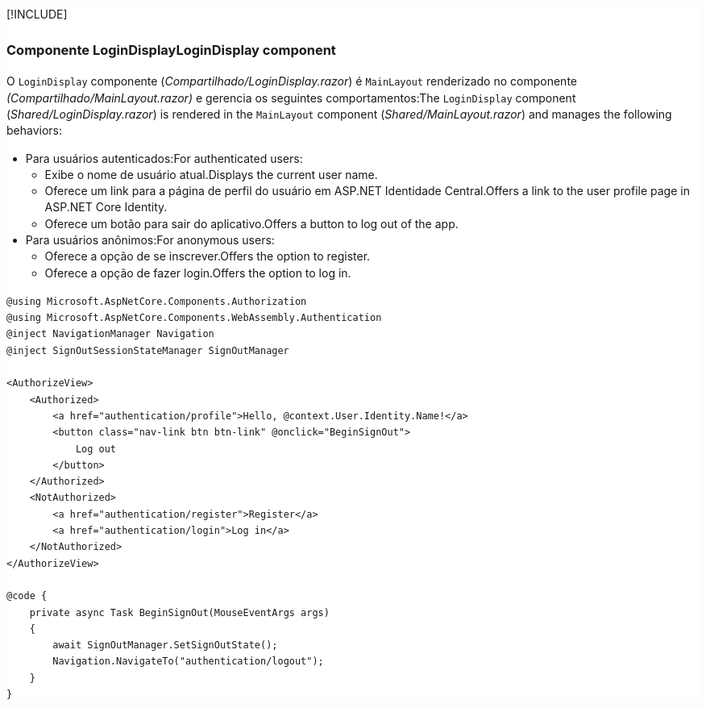 [!INCLUDE[](~/includes/blazor-security/redirecttologin-component.md)]

### <a name="logindisplay-component"></a><span data-ttu-id="00001-173">Componente LoginDisplay</span><span class="sxs-lookup"><span data-stu-id="00001-173">LoginDisplay component</span></span>

<span data-ttu-id="00001-174">O `LoginDisplay` componente (*Compartilhado/LoginDisplay.razor*) é `MainLayout` renderizado no componente *(Compartilhado/MainLayout.razor)* e gerencia os seguintes comportamentos:</span><span class="sxs-lookup"><span data-stu-id="00001-174">The `LoginDisplay` component (*Shared/LoginDisplay.razor*) is rendered in the `MainLayout` component (*Shared/MainLayout.razor*) and manages the following behaviors:</span></span>

* <span data-ttu-id="00001-175">Para usuários autenticados:</span><span class="sxs-lookup"><span data-stu-id="00001-175">For authenticated users:</span></span>
  * <span data-ttu-id="00001-176">Exibe o nome de usuário atual.</span><span class="sxs-lookup"><span data-stu-id="00001-176">Displays the current user name.</span></span>
  * <span data-ttu-id="00001-177">Oferece um link para a página de perfil do usuário em ASP.NET Identidade Central.</span><span class="sxs-lookup"><span data-stu-id="00001-177">Offers a link to the user profile page in ASP.NET Core Identity.</span></span>
  * <span data-ttu-id="00001-178">Oferece um botão para sair do aplicativo.</span><span class="sxs-lookup"><span data-stu-id="00001-178">Offers a button to log out of the app.</span></span>
* <span data-ttu-id="00001-179">Para usuários anônimos:</span><span class="sxs-lookup"><span data-stu-id="00001-179">For anonymous users:</span></span>
  * <span data-ttu-id="00001-180">Oferece a opção de se inscrever.</span><span class="sxs-lookup"><span data-stu-id="00001-180">Offers the option to register.</span></span>
  * <span data-ttu-id="00001-181">Oferece a opção de fazer login.</span><span class="sxs-lookup"><span data-stu-id="00001-181">Offers the option to log in.</span></span>

```razor
@using Microsoft.AspNetCore.Components.Authorization
@using Microsoft.AspNetCore.Components.WebAssembly.Authentication
@inject NavigationManager Navigation
@inject SignOutSessionStateManager SignOutManager

<AuthorizeView>
    <Authorized>
        <a href="authentication/profile">Hello, @context.User.Identity.Name!</a>
        <button class="nav-link btn btn-link" @onclick="BeginSignOut">
            Log out
        </button>
    </Authorized>
    <NotAuthorized>
        <a href="authentication/register">Register</a>
        <a href="authentication/login">Log in</a>
    </NotAuthorized>
</AuthorizeView>

@code {
    private async Task BeginSignOut(MouseEventArgs args)
    {
        await SignOutManager.SetSignOutState();
        Navigation.NavigateTo("authentication/logout");
    }
}
```
